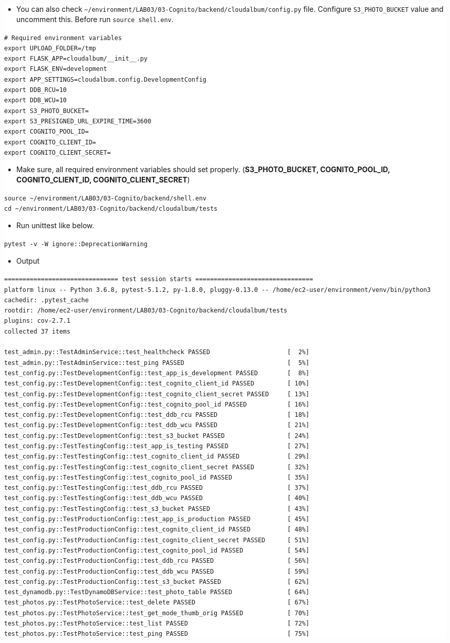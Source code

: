 * You can also check `~/environment/LAB03/03-Cognito/backend/cloudalbum/config.py` file. Configure `S3_PHOTO_BUCKET` value and uncomment this. Before run `source shell.env`.

```console
# Required environment variables
export UPLOAD_FOLDER=/tmp
export FLASK_APP=cloudalbum/__init__.py
export FLASK_ENV=development
export APP_SETTINGS=cloudalbum.config.DevelopmentConfig
export DDB_RCU=10
export DDB_WCU=10
export S3_PHOTO_BUCKET=
export S3_PRESIGNED_URL_EXPIRE_TIME=3600
export COGNITO_POOL_ID=
export COGNITO_CLIENT_ID=
export COGNITO_CLIENT_SECRET=
```
* Make sure, all required environment variables should set properly. (**S3_PHOTO_BUCKET, COGNITO_POOL_ID, COGNITO_CLIENT_ID, COGNITO_CLIENT_SECRET**)

```console
source ~/environment/LAB03/03-Cognito/backend/shell.env
cd ~/environment/LAB03/03-Cognito/backend/cloudalbum/tests
```
* Run unittest like below.
```console
pytest -v -W ignore::DeprecationWarning
```
* Output
```console
=============================== test session starts ================================
platform linux -- Python 3.6.8, pytest-5.1.2, py-1.8.0, pluggy-0.13.0 -- /home/ec2-user/environment/venv/bin/python3
cachedir: .pytest_cache
rootdir: /home/ec2-user/environment/LAB03/03-Cognito/backend/cloudalbum/tests
plugins: cov-2.7.1
collected 37 items                                                                 

test_admin.py::TestAdminService::test_healthcheck PASSED                     [  2%]
test_admin.py::TestAdminService::test_ping PASSED                            [  5%]
test_config.py::TestDevelopmentConfig::test_app_is_development PASSED        [  8%]
test_config.py::TestDevelopmentConfig::test_cognito_client_id PASSED         [ 10%]
test_config.py::TestDevelopmentConfig::test_cognito_client_secret PASSED     [ 13%]
test_config.py::TestDevelopmentConfig::test_cognito_pool_id PASSED           [ 16%]
test_config.py::TestDevelopmentConfig::test_ddb_rcu PASSED                   [ 18%]
test_config.py::TestDevelopmentConfig::test_ddb_wcu PASSED                   [ 21%]
test_config.py::TestDevelopmentConfig::test_s3_bucket PASSED                 [ 24%]
test_config.py::TestTestingConfig::test_app_is_testing PASSED                [ 27%]
test_config.py::TestTestingConfig::test_cognito_client_id PASSED             [ 29%]
test_config.py::TestTestingConfig::test_cognito_client_secret PASSED         [ 32%]
test_config.py::TestTestingConfig::test_cognito_pool_id PASSED               [ 35%]
test_config.py::TestTestingConfig::test_ddb_rcu PASSED                       [ 37%]
test_config.py::TestTestingConfig::test_ddb_wcu PASSED                       [ 40%]
test_config.py::TestTestingConfig::test_s3_bucket PASSED                     [ 43%]
test_config.py::TestProductionConfig::test_app_is_production PASSED          [ 45%]
test_config.py::TestProductionConfig::test_cognito_client_id PASSED          [ 48%]
test_config.py::TestProductionConfig::test_cognito_client_secret PASSED      [ 51%]
test_config.py::TestProductionConfig::test_cognito_pool_id PASSED            [ 54%]
test_config.py::TestProductionConfig::test_ddb_rcu PASSED                    [ 56%]
test_config.py::TestProductionConfig::test_ddb_wcu PASSED                    [ 59%]
test_config.py::TestProductionConfig::test_s3_bucket PASSED                  [ 62%]
test_dynamodb.py::TestDynamoDBService::test_photo_table PASSED               [ 64%]
test_photos.py::TestPhotoService::test_delete PASSED                         [ 67%]
test_photos.py::TestPhotoService::test_get_mode_thumb_orig PASSED            [ 70%]
test_photos.py::TestPhotoService::test_list PASSED                           [ 72%]
test_photos.py::TestPhotoService::test_ping PASSED                           [ 75%]
```